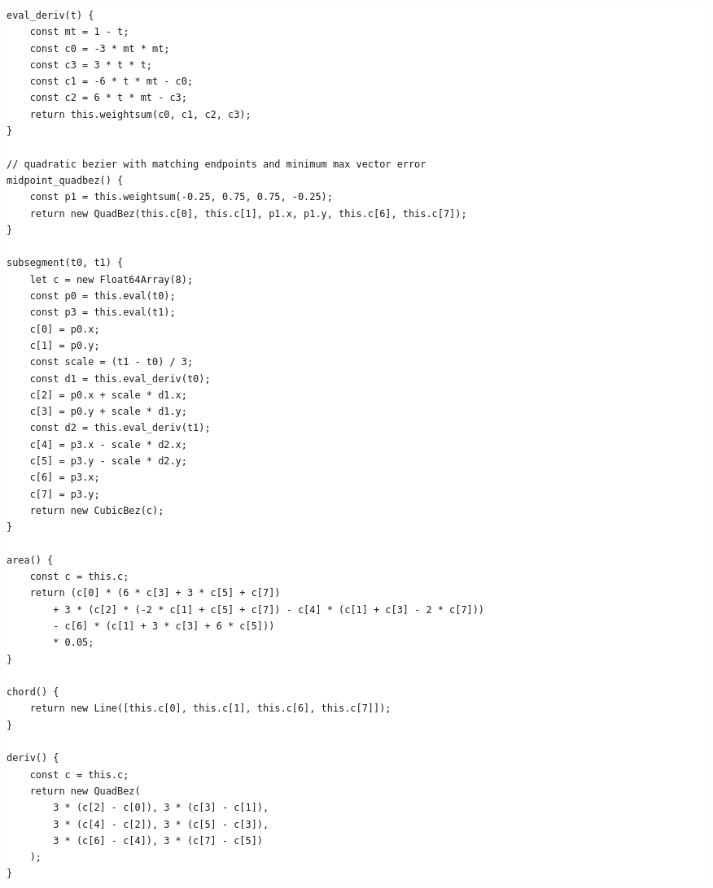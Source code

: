     eval_deriv(t) {
        const mt = 1 - t;
        const c0 = -3 * mt * mt;
        const c3 = 3 * t * t;
        const c1 = -6 * t * mt - c0;
        const c2 = 6 * t * mt - c3;
        return this.weightsum(c0, c1, c2, c3);
    }

    // quadratic bezier with matching endpoints and minimum max vector error
    midpoint_quadbez() {
        const p1 = this.weightsum(-0.25, 0.75, 0.75, -0.25);
        return new QuadBez(this.c[0], this.c[1], p1.x, p1.y, this.c[6], this.c[7]);
    }

    subsegment(t0, t1) {
        let c = new Float64Array(8);
        const p0 = this.eval(t0);
        const p3 = this.eval(t1);
        c[0] = p0.x;
        c[1] = p0.y;
        const scale = (t1 - t0) / 3;
        const d1 = this.eval_deriv(t0);
        c[2] = p0.x + scale * d1.x;
        c[3] = p0.y + scale * d1.y;
        const d2 = this.eval_deriv(t1);
        c[4] = p3.x - scale * d2.x;
        c[5] = p3.y - scale * d2.y;
        c[6] = p3.x;
        c[7] = p3.y;
        return new CubicBez(c);
    }

    area() {
        const c = this.c;
        return (c[0] * (6 * c[3] + 3 * c[5] + c[7])
            + 3 * (c[2] * (-2 * c[1] + c[5] + c[7]) - c[4] * (c[1] + c[3] - 2 * c[7]))
            - c[6] * (c[1] + 3 * c[3] + 6 * c[5]))
            * 0.05;
    }

    chord() {
        return new Line([this.c[0], this.c[1], this.c[6], this.c[7]]);
    }

    deriv() {
        const c = this.c;
        return new QuadBez(
            3 * (c[2] - c[0]), 3 * (c[3] - c[1]),
            3 * (c[4] - c[2]), 3 * (c[5] - c[3]),
            3 * (c[6] - c[4]), 3 * (c[7] - c[5])
        );
    }


[parallel curve]: https://en.wikipedia.org/wiki/Parallel_curve
[Paper.js issue]: https://github.com/paperjs/paper.js/issues/371
[Green's theorem]: https://en.wikipedia.org/wiki/Green%27s_theorem
[Orellana and De Michele]: https://cristiano-de-michele.netlify.app/publication/orellana-2020/
[ITP method]: https://en.wikipedia.org/wiki/ITP_method
[Gauss-Legendre quadrature]: https://en.wikipedia.org/wiki/Gauss%E2%80%93Legendre_quadrature
[polynomial solving]: http://www.cemyuksel.com/research/polynomials/
[Fréchet distance]: https://en.wikipedia.org/wiki/Fr%C3%A9chet_distance
[Bézier primer]: https://pomax.github.io/bezierinfo/#offsetting
[Cleaner parallel curves with Euler spirals]: https://raphlinus.github.io/curves/2021/02/19/parallel-curves.html
[Fitting cubic Bézier curves]: https://raphlinus.github.io/curves/2021/03/11/bezier-fitting.html
[Tiller-Hanson]: https://math.stackexchange.com/questions/465782/control-points-of-offset-bezier-curve
[thesis]: https://levien.com/phd/thesis.pdf
[cubics by momentsingraphics]: https://momentsingraphics.de/CubicRoots.html
[better cubic solver]: https://github.com/linebender/kurbo/pull/224